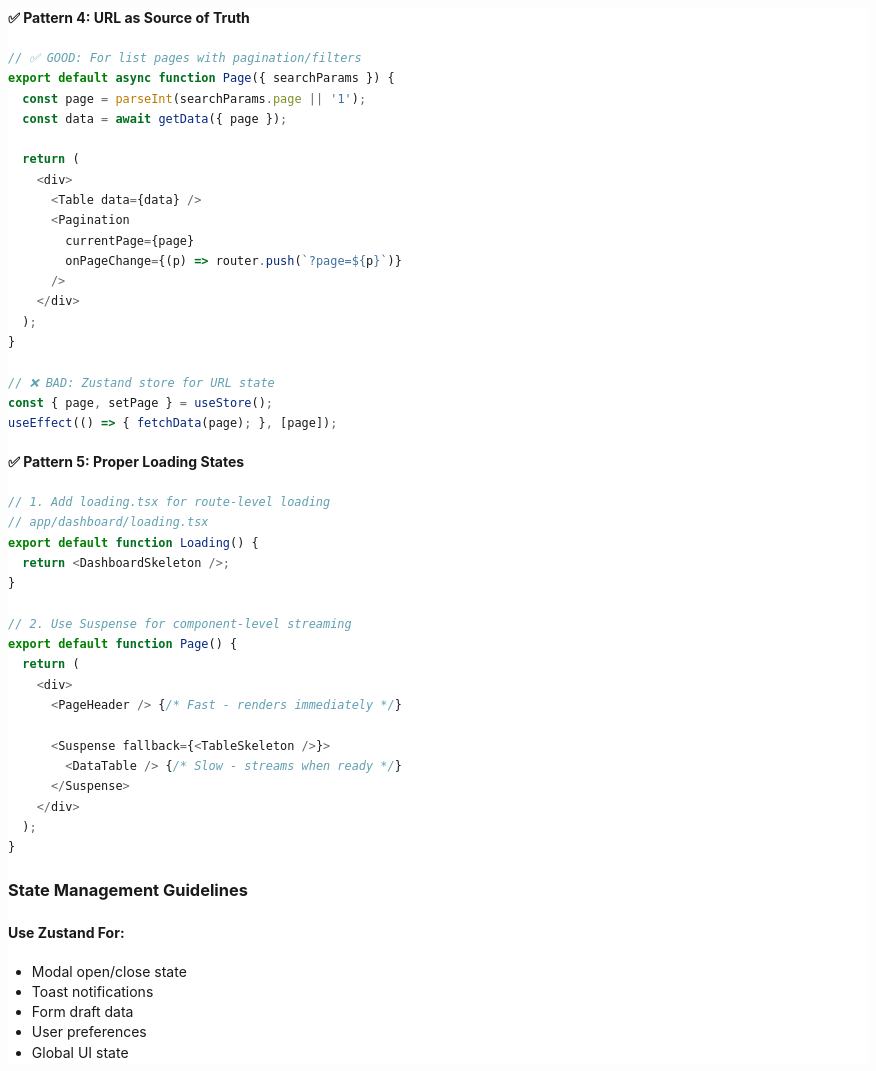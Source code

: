 #### ✅ Pattern 4: URL as Source of Truth
```typescript
// ✅ GOOD: For list pages with pagination/filters
export default async function Page({ searchParams }) {
  const page = parseInt(searchParams.page || '1');
  const data = await getData({ page });

  return (
    <div>
      <Table data={data} />
      <Pagination
        currentPage={page}
        onPageChange={(p) => router.push(`?page=${p}`)}
      />
    </div>
  );
}

// ❌ BAD: Zustand store for URL state
const { page, setPage } = useStore();
useEffect(() => { fetchData(page); }, [page]);
```

#### ✅ Pattern 5: Proper Loading States
```typescript
// 1. Add loading.tsx for route-level loading
// app/dashboard/loading.tsx
export default function Loading() {
  return <DashboardSkeleton />;
}

// 2. Use Suspense for component-level streaming
export default function Page() {
  return (
    <div>
      <PageHeader /> {/* Fast - renders immediately */}

      <Suspense fallback={<TableSkeleton />}>
        <DataTable /> {/* Slow - streams when ready */}
      </Suspense>
    </div>
  );
}
```

### State Management Guidelines

#### Use Zustand For:
- Modal open/close state
- Toast notifications
- Form draft data
- User preferences
- Global UI state
